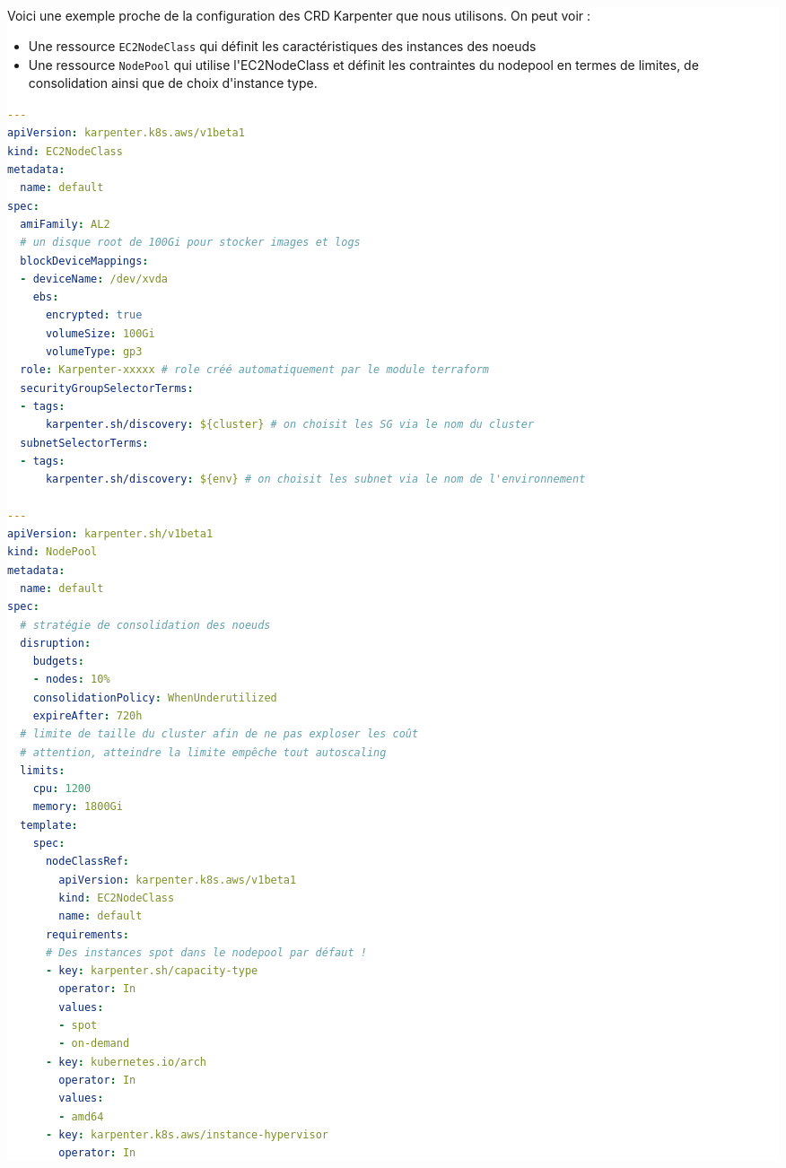 Voici une exemple proche de la configuration des CRD Karpenter que nous utilisons. On peut voir :
- Une ressource `EC2NodeClass` qui définit les caractéristiques des instances des noeuds
- Une ressource `NodePool` qui utilise l'EC2NodeClass et définit les contraintes du nodepool en termes de limites, de consolidation ainsi que de choix d'instance type.

```yaml
---
apiVersion: karpenter.k8s.aws/v1beta1
kind: EC2NodeClass
metadata:
  name: default
spec:
  amiFamily: AL2
  # un disque root de 100Gi pour stocker images et logs
  blockDeviceMappings:
  - deviceName: /dev/xvda
    ebs:
      encrypted: true
      volumeSize: 100Gi
      volumeType: gp3
  role: Karpenter-xxxxx # role créé automatiquement par le module terraform
  securityGroupSelectorTerms:
  - tags:
      karpenter.sh/discovery: ${cluster} # on choisit les SG via le nom du cluster
  subnetSelectorTerms:
  - tags:
      karpenter.sh/discovery: ${env} # on choisit les subnet via le nom de l'environnement

---
apiVersion: karpenter.sh/v1beta1
kind: NodePool
metadata:
  name: default
spec:
  # stratégie de consolidation des noeuds
  disruption:
    budgets:
    - nodes: 10%
    consolidationPolicy: WhenUnderutilized
    expireAfter: 720h
  # limite de taille du cluster afin de ne pas exploser les coût
  # attention, atteindre la limite empêche tout autoscaling
  limits:
    cpu: 1200
    memory: 1800Gi
  template:
    spec:
      nodeClassRef:
        apiVersion: karpenter.k8s.aws/v1beta1
        kind: EC2NodeClass
        name: default
      requirements:
      # Des instances spot dans le nodepool par défaut !
      - key: karpenter.sh/capacity-type
        operator: In
        values:
        - spot
        - on-demand
      - key: kubernetes.io/arch
        operator: In
        values:
        - amd64
      - key: karpenter.k8s.aws/instance-hypervisor
        operator: In
```